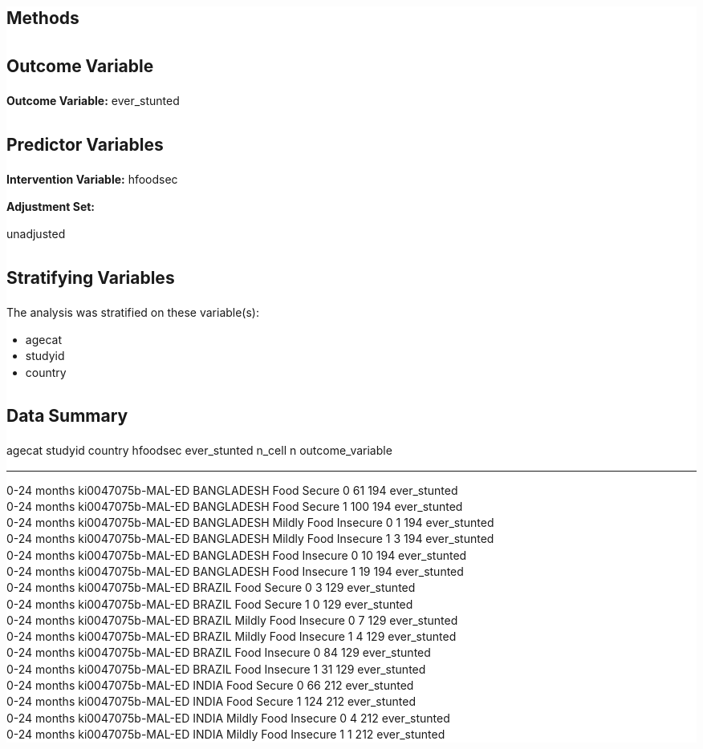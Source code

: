 





## Methods
## Outcome Variable

**Outcome Variable:** ever_stunted

## Predictor Variables

**Intervention Variable:** hfoodsec

**Adjustment Set:**

unadjusted

## Stratifying Variables

The analysis was stratified on these variable(s):

* agecat
* studyid
* country

## Data Summary

agecat        studyid                 country        hfoodsec                ever_stunted   n_cell       n  outcome_variable 
------------  ----------------------  -------------  ---------------------  -------------  -------  ------  -----------------
0-24 months   ki0047075b-MAL-ED       BANGLADESH     Food Secure                        0       61     194  ever_stunted     
0-24 months   ki0047075b-MAL-ED       BANGLADESH     Food Secure                        1      100     194  ever_stunted     
0-24 months   ki0047075b-MAL-ED       BANGLADESH     Mildly Food Insecure               0        1     194  ever_stunted     
0-24 months   ki0047075b-MAL-ED       BANGLADESH     Mildly Food Insecure               1        3     194  ever_stunted     
0-24 months   ki0047075b-MAL-ED       BANGLADESH     Food Insecure                      0       10     194  ever_stunted     
0-24 months   ki0047075b-MAL-ED       BANGLADESH     Food Insecure                      1       19     194  ever_stunted     
0-24 months   ki0047075b-MAL-ED       BRAZIL         Food Secure                        0        3     129  ever_stunted     
0-24 months   ki0047075b-MAL-ED       BRAZIL         Food Secure                        1        0     129  ever_stunted     
0-24 months   ki0047075b-MAL-ED       BRAZIL         Mildly Food Insecure               0        7     129  ever_stunted     
0-24 months   ki0047075b-MAL-ED       BRAZIL         Mildly Food Insecure               1        4     129  ever_stunted     
0-24 months   ki0047075b-MAL-ED       BRAZIL         Food Insecure                      0       84     129  ever_stunted     
0-24 months   ki0047075b-MAL-ED       BRAZIL         Food Insecure                      1       31     129  ever_stunted     
0-24 months   ki0047075b-MAL-ED       INDIA          Food Secure                        0       66     212  ever_stunted     
0-24 months   ki0047075b-MAL-ED       INDIA          Food Secure                        1      124     212  ever_stunted     
0-24 months   ki0047075b-MAL-ED       INDIA          Mildly Food Insecure               0        4     212  ever_stunted     
0-24 months   ki0047075b-MAL-ED       INDIA          Mildly Food Insecure               1        1     212  ever_stunted     